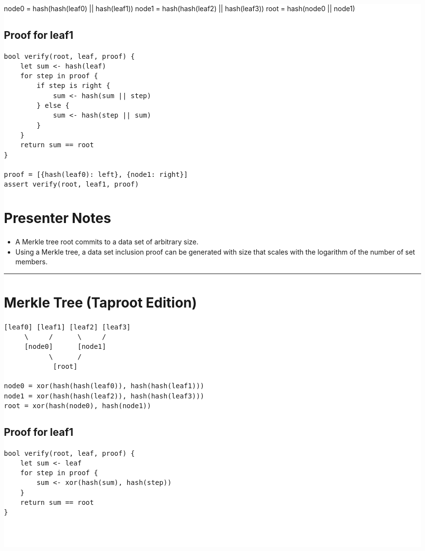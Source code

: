 node0 = hash(hash(leaf0) || hash(leaf1))
node1 = hash(hash(leaf2) || hash(leaf3))
root = hash(node0 || node1)
</pre>

## Proof for leaf1

<pre>
bool verify(root, leaf, proof) {
    let sum <- hash(leaf)
    for step in proof {
        if step is right {
            sum <- hash(sum || step)
        } else {
            sum <- hash(step || sum)
        }
    }
    return sum == root
}

proof = [{hash(leaf0): left}, {node1: right}]
assert verify(root, leaf1, proof)
</pre>

# Presenter Notes

- A Merkle tree root commits to a data set of arbitrary size.
- Using a Merkle tree, a data set inclusion proof can be generated with size
that scales with the logarithm of the number of set members.

---

# Merkle Tree (Taproot Edition)

<pre>
[leaf0] [leaf1] [leaf2] [leaf3]
     \     /      \     /
     [node0]      [node1]
           \      /
            [root]

node0 = xor(hash(hash(leaf0)), hash(hash(leaf1)))
node1 = xor(hash(hash(leaf2)), hash(hash(leaf3)))
root = xor(hash(node0), hash(node1))
</pre>

## Proof for leaf1

<pre>
bool verify(root, leaf, proof) {
    let sum <- leaf
    for step in proof {
        sum <- xor(hash(sum), hash(step))
    }
    return sum == root
}
